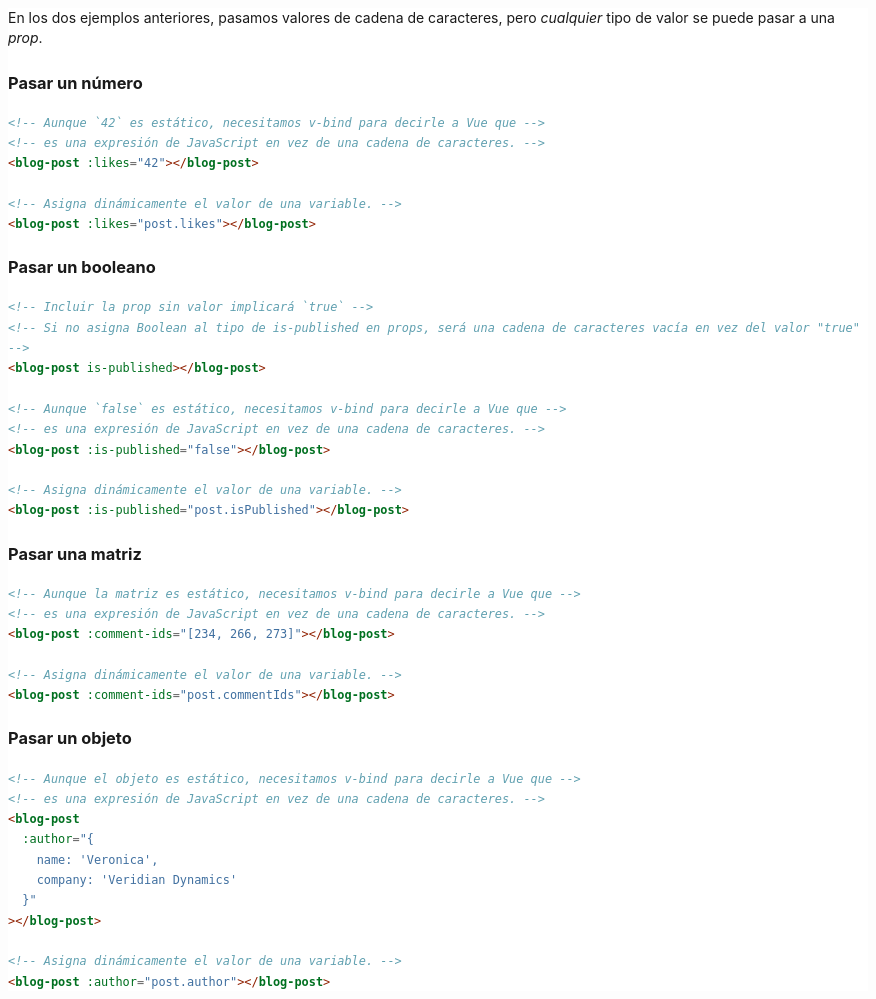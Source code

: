 En los dos ejemplos anteriores, pasamos valores de cadena de caracteres, pero _cualquier_ tipo de valor se puede pasar a una _prop_.

### Pasar un número

```html
<!-- Aunque `42` es estático, necesitamos v-bind para decirle a Vue que -->
<!-- es una expresión de JavaScript en vez de una cadena de caracteres. -->
<blog-post :likes="42"></blog-post>

<!-- Asigna dinámicamente el valor de una variable. -->
<blog-post :likes="post.likes"></blog-post>
```

### Pasar un booleano

```html
<!-- Incluir la prop sin valor implicará `true` -->
<!-- Si no asigna Boolean al tipo de is-published en props, será una cadena de caracteres vacía en vez del valor "true" -->
<blog-post is-published></blog-post>

<!-- Aunque `false` es estático, necesitamos v-bind para decirle a Vue que -->
<!-- es una expresión de JavaScript en vez de una cadena de caracteres. -->
<blog-post :is-published="false"></blog-post>

<!-- Asigna dinámicamente el valor de una variable. -->
<blog-post :is-published="post.isPublished"></blog-post>
```

### Pasar una matriz

```html
<!-- Aunque la matriz es estático, necesitamos v-bind para decirle a Vue que -->
<!-- es una expresión de JavaScript en vez de una cadena de caracteres. -->
<blog-post :comment-ids="[234, 266, 273]"></blog-post>

<!-- Asigna dinámicamente el valor de una variable. -->
<blog-post :comment-ids="post.commentIds"></blog-post>
```

### Pasar un objeto

```html
<!-- Aunque el objeto es estático, necesitamos v-bind para decirle a Vue que -->
<!-- es una expresión de JavaScript en vez de una cadena de caracteres. -->
<blog-post
  :author="{
    name: 'Veronica',
    company: 'Veridian Dynamics'
  }"
></blog-post>

<!-- Asigna dinámicamente el valor de una variable. -->
<blog-post :author="post.author"></blog-post>
```

